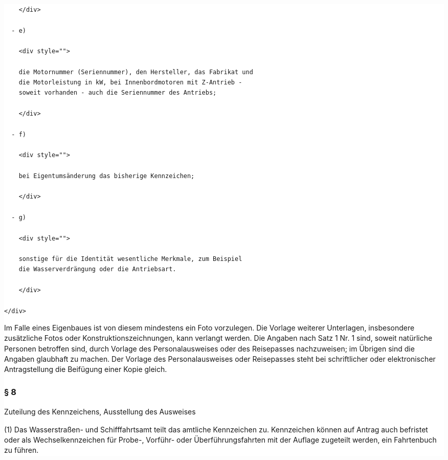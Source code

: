         </div>
    
      - e)
        
        <div style="">
        
        die Motornummer (Seriennummer), den Hersteller, das Fabrikat und
        die Motorleistung in kW, bei Innenbordmotoren mit Z-Antrieb -
        soweit vorhanden - auch die Seriennummer des Antriebs;
        
        </div>
    
      - f)
        
        <div style="">
        
        bei Eigentumsänderung das bisherige Kennzeichen;
        
        </div>
    
      - g)
        
        <div style="">
        
        sonstige für die Identität wesentliche Merkmale, zum Beispiel
        die Wasserverdrängung oder die Antriebsart.
        
        </div>
    
    </div>

Im Falle eines Eigenbaues ist von diesem mindestens ein Foto vorzulegen.
Die Vorlage weiterer Unterlagen, insbesondere zusätzliche Fotos oder
Konstruktionszeichnungen, kann verlangt werden. Die Angaben nach Satz 1
Nr. 1 sind, soweit natürliche Personen betroffen sind, durch Vorlage des
Personalausweises oder des Reisepasses nachzuweisen; im Übrigen sind die
Angaben glaubhaft zu machen. Der Vorlage des Personalausweises oder
Reisepasses steht bei schriftlicher oder elektronischer Antragstellung
die Beifügung einer Kopie gleich.

</div>

</div>

</div>

</div>

<span id="BJNR022600995BJNE001103123.html"></span>

### § 8  
Zuteilung des Kennzeichens, Ausstellung des Ausweises

<div>

<div class="jnhtml">

<div>

<div class="jurAbsatz">

(1) Das Wasserstraßen- und Schifffahrtsamt teilt das amtliche
Kennzeichen zu. Kennzeichen können auf Antrag auch befristet oder als
Wechselkennzeichen für Probe-, Vorführ- oder Überführungsfahrten mit der
Auflage zugeteilt werden, ein Fahrtenbuch zu führen.
